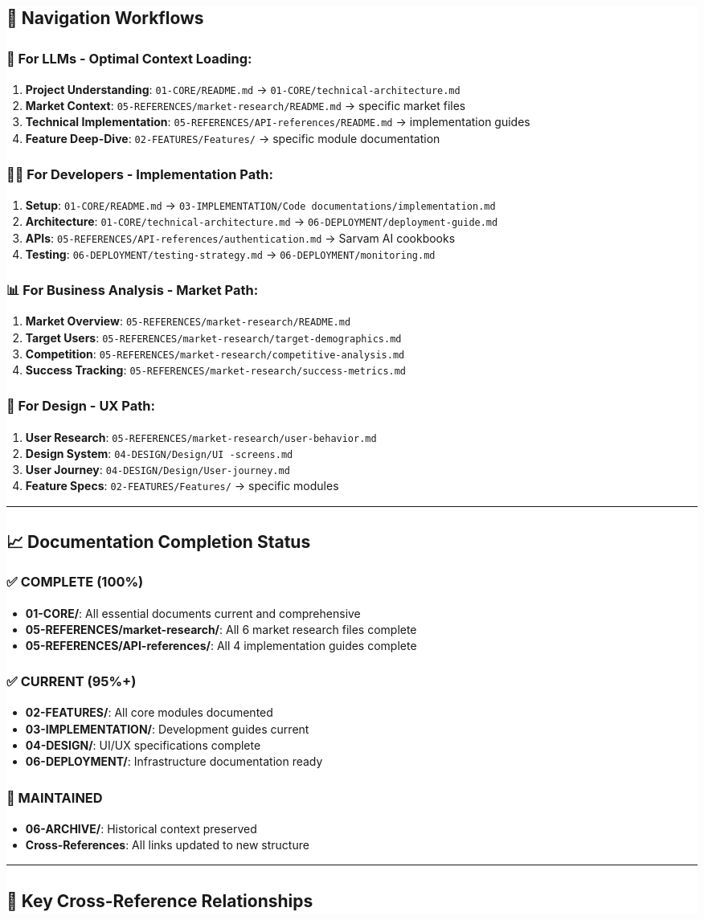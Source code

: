 
## 🎯 **Navigation Workflows**

### **🤖 For LLMs - Optimal Context Loading:**
1. **Project Understanding**: `01-CORE/README.md` → `01-CORE/technical-architecture.md`
2. **Market Context**: `05-REFERENCES/market-research/README.md` → specific market files
3. **Technical Implementation**: `05-REFERENCES/API-references/README.md` → implementation guides
4. **Feature Deep-Dive**: `02-FEATURES/Features/` → specific module documentation

### **👨‍💻 For Developers - Implementation Path:**
1. **Setup**: `01-CORE/README.md` → `03-IMPLEMENTATION/Code documentations/implementation.md`
2. **Architecture**: `01-CORE/technical-architecture.md` → `06-DEPLOYMENT/deployment-guide.md`
3. **APIs**: `05-REFERENCES/API-references/authentication.md` → Sarvam AI cookbooks
4. **Testing**: `06-DEPLOYMENT/testing-strategy.md` → `06-DEPLOYMENT/monitoring.md`

### **📊 For Business Analysis - Market Path:**
1. **Market Overview**: `05-REFERENCES/market-research/README.md`
2. **Target Users**: `05-REFERENCES/market-research/target-demographics.md`
3. **Competition**: `05-REFERENCES/market-research/competitive-analysis.md`
4. **Success Tracking**: `05-REFERENCES/market-research/success-metrics.md`

### **🎨 For Design - UX Path:**
1. **User Research**: `05-REFERENCES/market-research/user-behavior.md`
2. **Design System**: `04-DESIGN/Design/UI -screens.md`
3. **User Journey**: `04-DESIGN/Design/User-journey.md`
4. **Feature Specs**: `02-FEATURES/Features/` → specific modules

---

## 📈 **Documentation Completion Status**

### **✅ COMPLETE (100%)**
- **01-CORE/**: All essential documents current and comprehensive
- **05-REFERENCES/market-research/**: All 6 market research files complete
- **05-REFERENCES/API-references/**: All 4 implementation guides complete

### **✅ CURRENT (95%+)**
- **02-FEATURES/**: All core modules documented
- **03-IMPLEMENTATION/**: Development guides current
- **04-DESIGN/**: UI/UX specifications complete
- **06-DEPLOYMENT/**: Infrastructure documentation ready

### **🔄 MAINTAINED**
- **06-ARCHIVE/**: Historical context preserved
- **Cross-References**: All links updated to new structure

---

## 🔗 **Key Cross-Reference Relationships**
